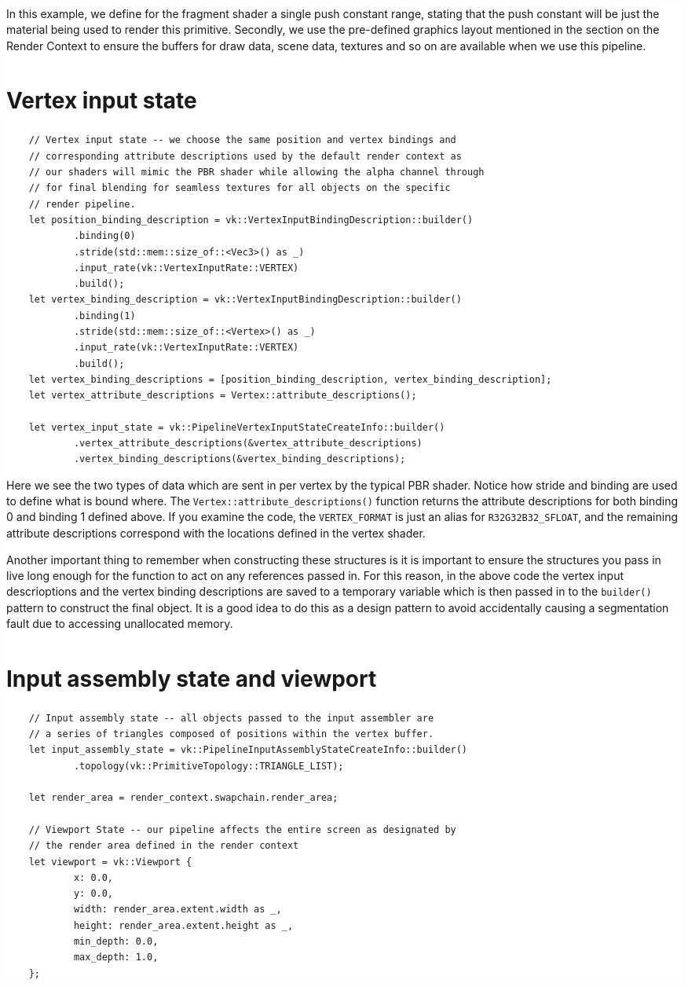 In this example, we define for the fragment shader a single push constant range, stating that the push constant will be just the material being used to render this primitive. Secondly, we use the pre-defined graphics layout mentioned in the section on the Render Context to ensure the buffers for draw data, scene data, textures and so on are available when we use this pipeline.

# Vertex input state

```rust,noplayground
	// Vertex input state -- we choose the same position and vertex bindings and
	// corresponding attribute descriptions used by the default render context as
	// our shaders will mimic the PBR shader while allowing the alpha channel through
	// for final blending for seamless textures for all objects on the specific
	// render pipeline.
	let position_binding_description = vk::VertexInputBindingDescription::builder()
            .binding(0)
            .stride(std::mem::size_of::<Vec3>() as _)
            .input_rate(vk::VertexInputRate::VERTEX)
            .build();
	let vertex_binding_description = vk::VertexInputBindingDescription::builder()
            .binding(1)
            .stride(std::mem::size_of::<Vertex>() as _)
            .input_rate(vk::VertexInputRate::VERTEX)
            .build();
	let vertex_binding_descriptions = [position_binding_description, vertex_binding_description];
	let vertex_attribute_descriptions = Vertex::attribute_descriptions();
	
	let vertex_input_state = vk::PipelineVertexInputStateCreateInfo::builder()
            .vertex_attribute_descriptions(&vertex_attribute_descriptions)
            .vertex_binding_descriptions(&vertex_binding_descriptions);
```

Here we see the two types of data which are sent in per vertex by the typical PBR shader. Notice how stride and binding are used to define what is bound where. The `Vertex::attribute_descriptions()` function returns the attribute descriptions for both binding 0 and binding 1 defined above. If you examine the code, the `VERTEX_FORMAT` is just an alias for `R32G32B32_SFLOAT`, and the remaining attribute descriptions correspond with the locations defined in the vertex shader.

Another important thing to remember when constructing these structures is it is important to ensure the structures you pass in live long enough for the function to act on any references passed in.  For this reason, in the above code the vertex input descrioptions and the vertex binding descriptions are saved to a temporary variable which is then passed in to the `builder()` pattern to construct the final object. It is a good idea to do this as a design pattern to avoid accidentally causing a segmentation fault due to accessing unallocated memory.

# Input assembly state and viewport

```rust,noplayground
	// Input assembly state -- all objects passed to the input assembler are
	// a series of triangles composed of positions within the vertex buffer.
	let input_assembly_state = vk::PipelineInputAssemblyStateCreateInfo::builder()
            .topology(vk::PrimitiveTopology::TRIANGLE_LIST);

	let render_area = render_context.swapchain.render_area;
	    
	// Viewport State -- our pipeline affects the entire screen as designated by
	// the render area defined in the render context
	let viewport = vk::Viewport {
            x: 0.0,
            y: 0.0,
            width: render_area.extent.width as _,
            height: render_area.extent.height as _,
            min_depth: 0.0,
            max_depth: 1.0,
	};
```